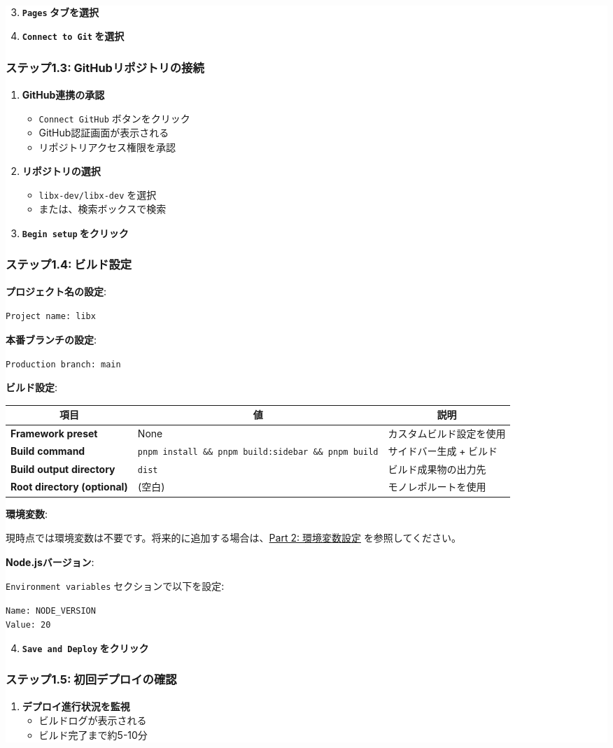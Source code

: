 3. **`Pages` タブを選択**

4. **`Connect to Git` を選択**

### ステップ1.3: GitHubリポジトリの接続

1. **GitHub連携の承認**
   - `Connect GitHub` ボタンをクリック
   - GitHub認証画面が表示される
   - リポジトリアクセス権限を承認

2. **リポジトリの選択**
   - `libx-dev/libx-dev` を選択
   - または、検索ボックスで検索

3. **`Begin setup` をクリック**

### ステップ1.4: ビルド設定

**プロジェクト名の設定**:
```
Project name: libx
```

**本番ブランチの設定**:
```
Production branch: main
```

**ビルド設定**:

| 項目 | 値 | 説明 |
|-----|-----|------|
| **Framework preset** | None | カスタムビルド設定を使用 |
| **Build command** | `pnpm install && pnpm build:sidebar && pnpm build` | サイドバー生成 + ビルド |
| **Build output directory** | `dist` | ビルド成果物の出力先 |
| **Root directory (optional)** | (空白) | モノレポルートを使用 |

**環境変数**:

現時点では環境変数は不要です。将来的に追加する場合は、[Part 2: 環境変数設定](#part-2-環境変数設定) を参照してください。

**Node.jsバージョン**:

`Environment variables` セクションで以下を設定:

```
Name: NODE_VERSION
Value: 20
```

4. **`Save and Deploy` をクリック**

### ステップ1.5: 初回デプロイの確認

1. **デプロイ進行状況を監視**
   - ビルドログが表示される
   - ビルド完了まで約5-10分
